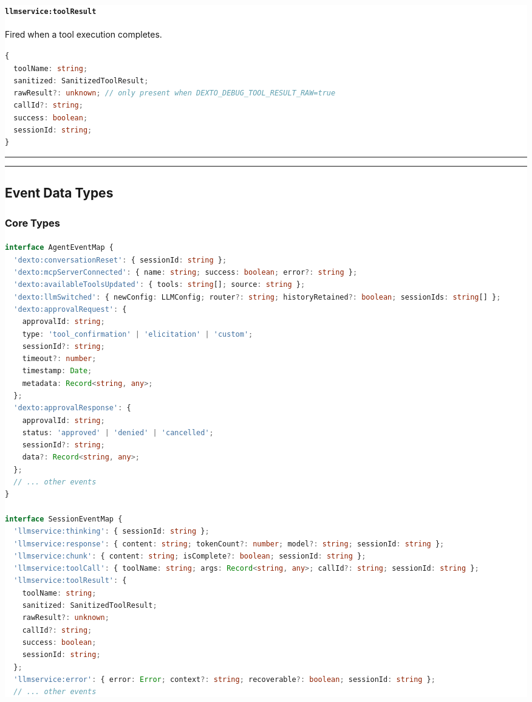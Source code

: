 #### `llmservice:toolResult`

Fired when a tool execution completes.

```typescript
{
  toolName: string;
  sanitized: SanitizedToolResult;
  rawResult?: unknown; // only present when DEXTO_DEBUG_TOOL_RESULT_RAW=true
  callId?: string;
  success: boolean;
  sessionId: string;
}
```

---


---

## Event Data Types

### Core Types

```typescript
interface AgentEventMap {
  'dexto:conversationReset': { sessionId: string };
  'dexto:mcpServerConnected': { name: string; success: boolean; error?: string };
  'dexto:availableToolsUpdated': { tools: string[]; source: string };
  'dexto:llmSwitched': { newConfig: LLMConfig; router?: string; historyRetained?: boolean; sessionIds: string[] };
  'dexto:approvalRequest': {
    approvalId: string;
    type: 'tool_confirmation' | 'elicitation' | 'custom';
    sessionId?: string;
    timeout?: number;
    timestamp: Date;
    metadata: Record<string, any>;
  };
  'dexto:approvalResponse': {
    approvalId: string;
    status: 'approved' | 'denied' | 'cancelled';
    sessionId?: string;
    data?: Record<string, any>;
  };
  // ... other events
}

interface SessionEventMap {
  'llmservice:thinking': { sessionId: string };
  'llmservice:response': { content: string; tokenCount?: number; model?: string; sessionId: string };
  'llmservice:chunk': { content: string; isComplete?: boolean; sessionId: string };
  'llmservice:toolCall': { toolName: string; args: Record<string, any>; callId?: string; sessionId: string };
  'llmservice:toolResult': {
    toolName: string;
    sanitized: SanitizedToolResult;
    rawResult?: unknown;
    callId?: string;
    success: boolean;
    sessionId: string;
  };
  'llmservice:error': { error: Error; context?: string; recoverable?: boolean; sessionId: string };
  // ... other events
```